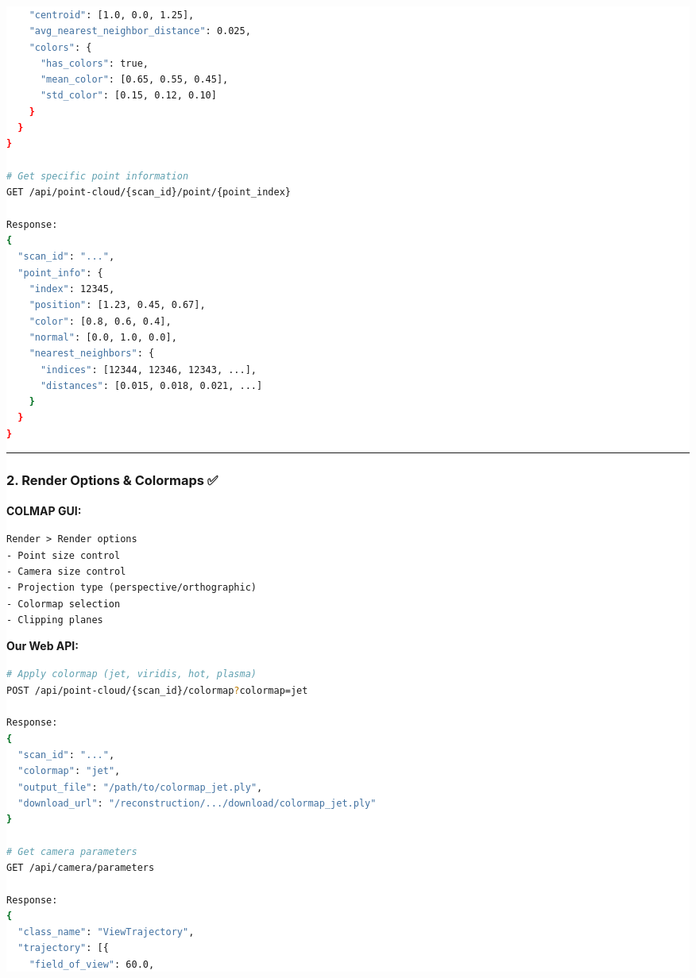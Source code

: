 ```bash
    "centroid": [1.0, 0.0, 1.25],
    "avg_nearest_neighbor_distance": 0.025,
    "colors": {
      "has_colors": true,
      "mean_color": [0.65, 0.55, 0.45],
      "std_color": [0.15, 0.12, 0.10]
    }
  }
}

# Get specific point information
GET /api/point-cloud/{scan_id}/point/{point_index}

Response:
{
  "scan_id": "...",
  "point_info": {
    "index": 12345,
    "position": [1.23, 0.45, 0.67],
    "color": [0.8, 0.6, 0.4],
    "normal": [0.0, 1.0, 0.0],
    "nearest_neighbors": {
      "indices": [12344, 12346, 12343, ...],
      "distances": [0.015, 0.018, 0.021, ...]
    }
  }
}
```

---

### 2. **Render Options & Colormaps** ✅

**COLMAP GUI:**
```
Render > Render options
- Point size control
- Camera size control
- Projection type (perspective/orthographic)
- Colormap selection
- Clipping planes
```

**Our Web API:**
```bash
# Apply colormap (jet, viridis, hot, plasma)
POST /api/point-cloud/{scan_id}/colormap?colormap=jet

Response:
{
  "scan_id": "...",
  "colormap": "jet",
  "output_file": "/path/to/colormap_jet.ply",
  "download_url": "/reconstruction/.../download/colormap_jet.ply"
}

# Get camera parameters
GET /api/camera/parameters

Response:
{
  "class_name": "ViewTrajectory",
  "trajectory": [{
    "field_of_view": 60.0,
```